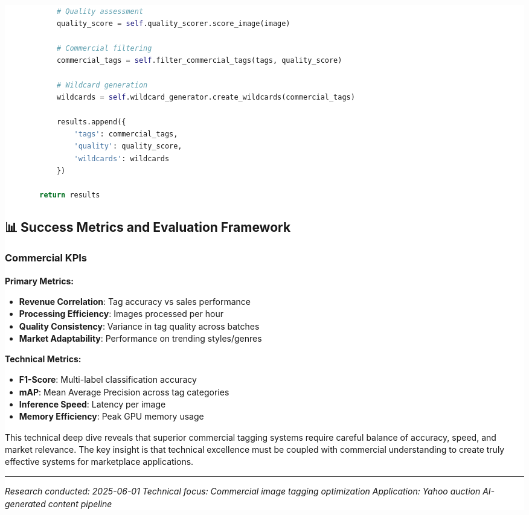 ```python
            # Quality assessment
            quality_score = self.quality_scorer.score_image(image)
            
            # Commercial filtering
            commercial_tags = self.filter_commercial_tags(tags, quality_score)
            
            # Wildcard generation
            wildcards = self.wildcard_generator.create_wildcards(commercial_tags)
            
            results.append({
                'tags': commercial_tags,
                'quality': quality_score,
                'wildcards': wildcards
            })
        
        return results
```

## 📊 Success Metrics and Evaluation Framework

### Commercial KPIs

**Primary Metrics:**
- **Revenue Correlation**: Tag accuracy vs sales performance
- **Processing Efficiency**: Images processed per hour
- **Quality Consistency**: Variance in tag quality across batches
- **Market Adaptability**: Performance on trending styles/genres

**Technical Metrics:**
- **F1-Score**: Multi-label classification accuracy
- **mAP**: Mean Average Precision across tag categories
- **Inference Speed**: Latency per image
- **Memory Efficiency**: Peak GPU memory usage

This technical deep dive reveals that superior commercial tagging systems require careful balance of accuracy, speed, and market relevance. The key insight is that technical excellence must be coupled with commercial understanding to create truly effective systems for marketplace applications.

---

*Research conducted: 2025-06-01*
*Technical focus: Commercial image tagging optimization*
*Application: Yahoo auction AI-generated content pipeline*